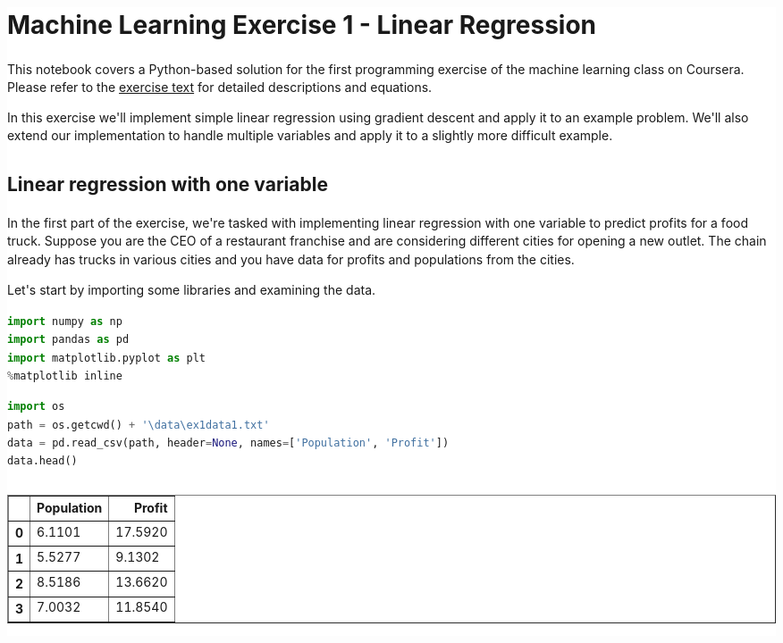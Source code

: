 
# Machine Learning Exercise 1 - Linear Regression

This notebook covers a Python-based solution for the first programming exercise of the machine learning class on Coursera.  Please refer to the [exercise text](https://github.com/jdwittenauer/ipython-notebooks/blob/master/exercises/ML/ex1.pdf) for detailed descriptions and equations.

In this exercise we'll implement simple linear regression using gradient descent and apply it to an example problem.  We'll also extend our implementation to handle multiple variables and apply it to a slightly more difficult example.

## Linear regression with one variable

In the first part of the exercise, we're tasked with implementing linear regression with one variable to predict profits for a food truck. Suppose you are the CEO of a restaurant franchise and are considering different cities for opening a new outlet. The chain already has trucks in various cities and you have data for profits and populations from the cities.

Let's start by importing some libraries and examining the data.


```python
import numpy as np
import pandas as pd
import matplotlib.pyplot as plt
%matplotlib inline
```


```python
import os
path = os.getcwd() + '\data\ex1data1.txt'
data = pd.read_csv(path, header=None, names=['Population', 'Profit'])
data.head()
```




<div style="max-height:1000px;max-width:1500px;overflow:auto;">
<table border="1" class="dataframe">
  <thead>
    <tr style="text-align: right;">
      <th></th>
      <th>Population</th>
      <th>Profit</th>
    </tr>
  </thead>
  <tbody>
    <tr>
      <th>0</th>
      <td> 6.1101</td>
      <td> 17.5920</td>
    </tr>
    <tr>
      <th>1</th>
      <td> 5.5277</td>
      <td>  9.1302</td>
    </tr>
    <tr>
      <th>2</th>
      <td> 8.5186</td>
      <td> 13.6620</td>
    </tr>
    <tr>
      <th>3</th>
      <td> 7.0032</td>
      <td> 11.8540</td>